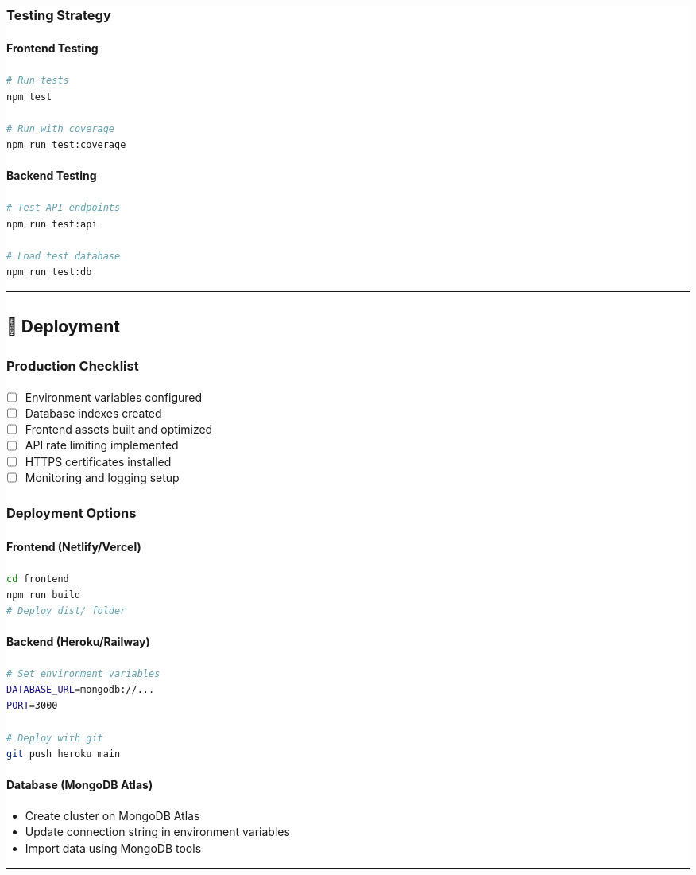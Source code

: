 ### **Testing Strategy**

#### **Frontend Testing**
```bash
# Run tests
npm test

# Run with coverage
npm run test:coverage
```

#### **Backend Testing**
```bash
# Test API endpoints
npm run test:api

# Load test database
npm run test:db
```

---

## 🚀 **Deployment**

### **Production Checklist**
- [ ] Environment variables configured
- [ ] Database indexes created
- [ ] Frontend assets built and optimized
- [ ] API rate limiting implemented
- [ ] HTTPS certificates installed
- [ ] Monitoring and logging setup

### **Deployment Options**

#### **Frontend (Netlify/Vercel)**
```bash
cd frontend
npm run build
# Deploy dist/ folder
```

#### **Backend (Heroku/Railway)**
```bash
# Set environment variables
DATABASE_URL=mongodb://...
PORT=3000

# Deploy with git
git push heroku main
```

#### **Database (MongoDB Atlas)**
- Create cluster on MongoDB Atlas
- Update connection string in environment variables
- Import data using MongoDB tools

---